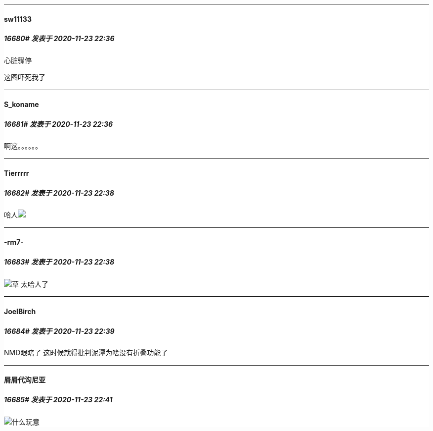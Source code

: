 
-----

####  sw11133  
##### 16680#       发表于 2020-11-23 22:36


心脏骤停

这图吓死我了


-----

####  S_koname  
##### 16681#       发表于 2020-11-23 22:36


啊这。。。。。。


-----

####  Tierrrrr  
##### 16682#       发表于 2020-11-23 22:38


哈人<img src="https://static.saraba1st.com/image/smiley/face2017/068.png" referrerpolicy="no-referrer">


-----

####  -rm7-  
##### 16683#       发表于 2020-11-23 22:38


<img src="https://static.saraba1st.com/image/smiley/face2017/047.png" referrerpolicy="no-referrer">草
太哈人了


-----

####  JoelBirch  
##### 16684#       发表于 2020-11-23 22:39


NMD眼瞎了
这时候就得批判泥潭为啥没有折叠功能了


-----

####  屑屑代沟尼亚  
##### 16685#       发表于 2020-11-23 22:41


<img src="https://static.saraba1st.com/image/smiley/face2017/066.png" referrerpolicy="no-referrer">什么玩意 

